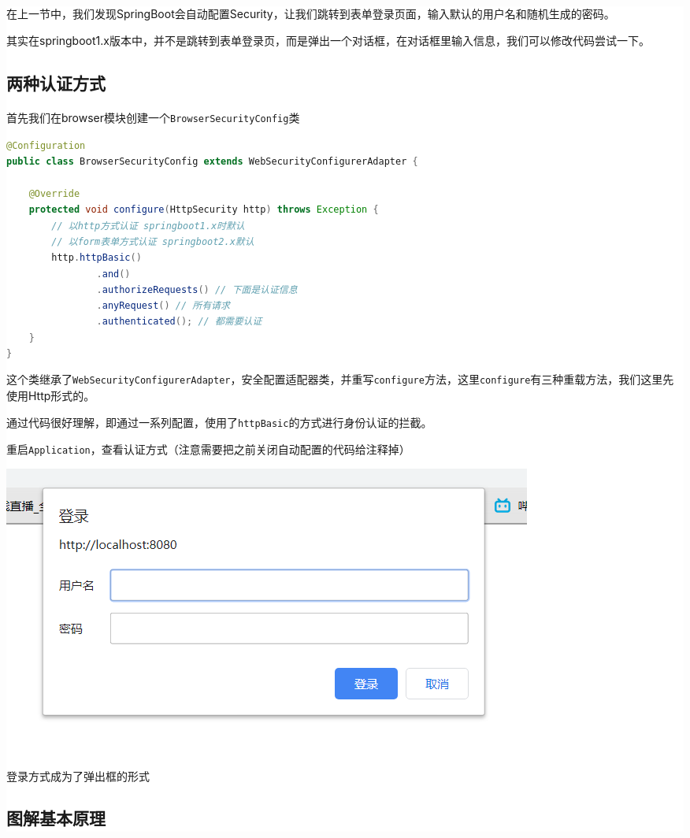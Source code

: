在上一节中，我们发现SpringBoot会自动配置Security，让我们跳转到表单登录页面，输入默认的用户名和随机生成的密码。

其实在springboot1.x版本中，并不是跳转到表单登录页，而是弹出一个对话框，在对话框里输入信息，我们可以修改代码尝试一下。

## 两种认证方式

首先我们在browser模块创建一个`BrowserSecurityConfig`类

```java
@Configuration
public class BrowserSecurityConfig extends WebSecurityConfigurerAdapter {

    @Override
    protected void configure(HttpSecurity http) throws Exception {
        // 以http方式认证 springboot1.x时默认
        // 以form表单方式认证 springboot2.x默认
        http.httpBasic()
                .and()
                .authorizeRequests() // 下面是认证信息
                .anyRequest() // 所有请求
                .authenticated(); // 都需要认证
    }
}
```

这个类继承了`WebSecurityConfigurerAdapter`，安全配置适配器类，并重写`configure`方法，这里`configure`有三种重载方法，我们这里先使用Http形式的。

通过代码很好理解，即通过一系列配置，使用了`httpBasic`的方式进行身份认证的拦截。

重启`Application`，查看认证方式（注意需要把之前关闭自动配置的代码给注释掉）

![1578279559426](../image/1578279559426.png)

登录方式成为了弹出框的形式

## 图解基本原理
